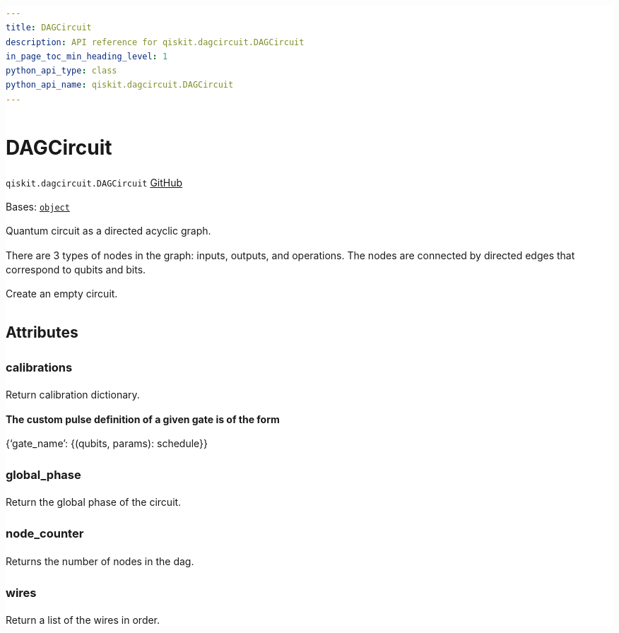 ```yaml
---
title: DAGCircuit
description: API reference for qiskit.dagcircuit.DAGCircuit
in_page_toc_min_heading_level: 1
python_api_type: class
python_api_name: qiskit.dagcircuit.DAGCircuit
---
```


# DAGCircuit

<span id="qiskit.dagcircuit.DAGCircuit" />

`qiskit.dagcircuit.DAGCircuit` [GitHub](https://github.com/qiskit/qiskit/tree/stable/0.45/qiskit/dagcircuit/dagcircuit.py "view source code")

Bases: [`object`](https://docs.python.org/3/library/functions.html#object "(in Python v3.12)")

Quantum circuit as a directed acyclic graph.

There are 3 types of nodes in the graph: inputs, outputs, and operations. The nodes are connected by directed edges that correspond to qubits and bits.

Create an empty circuit.

## Attributes

<span id="qiskit.dagcircuit.DAGCircuit.calibrations" />

### calibrations

Return calibration dictionary.

**The custom pulse definition of a given gate is of the form**

\{‘gate\_name’: \{(qubits, params): schedule}}

<span id="qiskit.dagcircuit.DAGCircuit.global_phase" />

### global\_phase

Return the global phase of the circuit.

<span id="qiskit.dagcircuit.DAGCircuit.node_counter" />

### node\_counter

Returns the number of nodes in the dag.

<span id="qiskit.dagcircuit.DAGCircuit.wires" />

### wires

Return a list of the wires in order.
